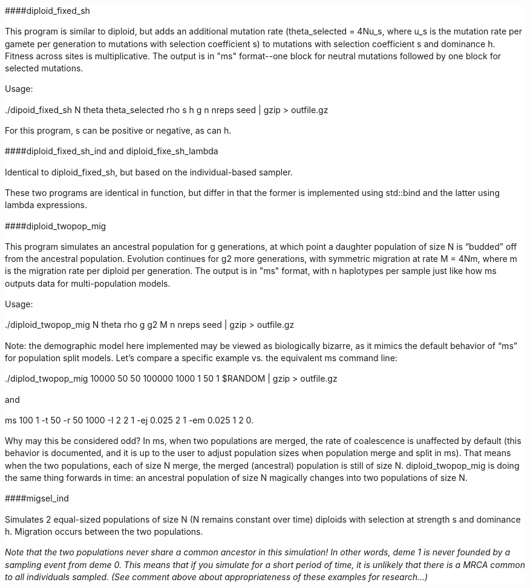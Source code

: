 ####diploid\_fixed\_sh

This program is similar to diploid, but adds an additional mutation rate (theta\_selected = 4Nu\_s, where u\_s is the mutation rate per gamete per generation to mutations with selection coefficient s) to mutations with selection coefficient s and dominance h. Fitness across sites is multiplicative. The output is in "ms" format--one block for neutral mutations followed by one block for selected mutations.

Usage:

./dipoid\_fixed\_sh N theta theta\_selected rho s h g n nreps seed | gzip > outfile.gz

For this program, s can be positive or negative, as can h.

####diploid\_fixed\_sh\_ind and diploid\_fixe\_sh\_lambda

Identical to diploid\_fixed\_sh, but based on the individual-based sampler.

These two programs are identical in function, but differ in that the former is implemented using std::bind and the latter using lambda expressions.

####diploid\_twopop\_mig

This program simulates an ancestral population for g generations, at which point a daughter population of size N is “budded” off from the ancestral population. Evolution continues for g2 more generations, with symmetric migration at rate M = 4Nm, where m is the migration rate per diploid per generation. The output is in "ms" format, with n haplotypes per sample just like how ms outputs data for multi-population models.

Usage:

./diploid\_twopop\_mig N theta rho g g2 M n nreps seed | gzip > outfile.gz

Note: the demographic model here implemented may be viewed as biologically bizarre, as it mimics the default behavior of “ms” for population split models. Let’s compare a specific example vs. the equivalent ms command line:

./diplod\_twopop\_mig 10000 50 50 100000 1000 1 50 1 $RANDOM | gzip > outfile.gz

and

ms 100 1 -t 50 -r 50 1000 -I 2 2 1 -ej 0.025 2 1 -em 0.025 1 2 0.

Why may this be considered odd? In ms, when two populations are merged, the rate of coalescence is unaffected by default (this behavior is documented, and it is up to the user to adjust population sizes when population merge and split in ms). That means when the two populations, each of size N merge, the merged (ancestral) population is still of size N. diploid\_twopop\_mig is doing the same thing forwards in time: an ancestral population of size N magically changes into two populations of size N. 

####migsel\_ind

Simulates 2 equal-sized populations of size N (N remains constant over time) diploids with selection at strength s and dominance h. Migration occurs between the two populations.

_Note that the two populations never share a common ancestor in this simulation!  In other words, deme 1 is never founded by a sampling event from deme 0.  This means that if you simulate for a short period of time, it is unlikely that there is a MRCA common to all individuals sampled.  (See comment above about appropriateness of these examples for research...)_
